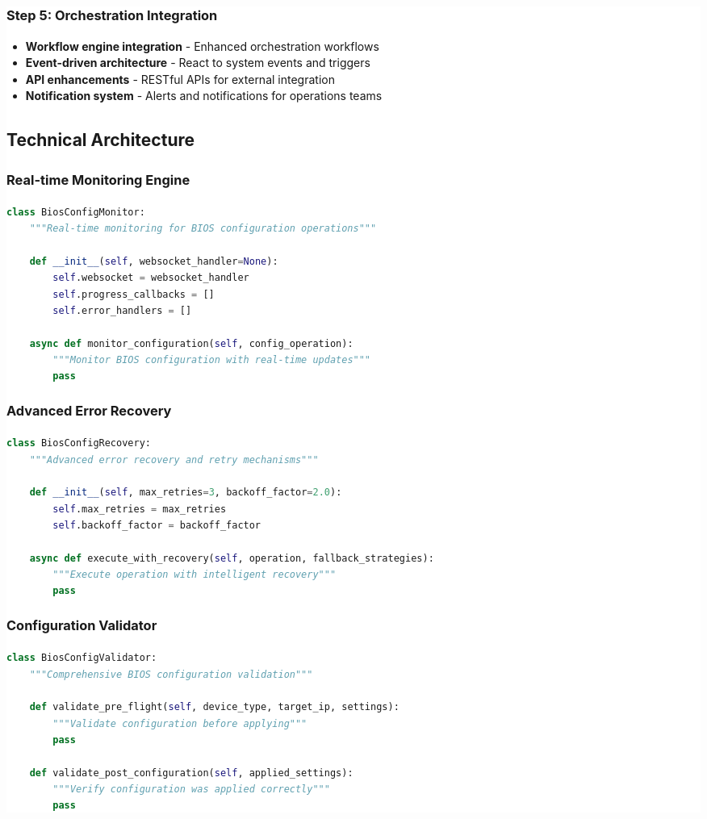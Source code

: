 ### Step 5: Orchestration Integration
- **Workflow engine integration** - Enhanced orchestration workflows
- **Event-driven architecture** - React to system events and triggers
- **API enhancements** - RESTful APIs for external integration
- **Notification system** - Alerts and notifications for operations teams

## Technical Architecture

### Real-time Monitoring Engine
```python
class BiosConfigMonitor:
    """Real-time monitoring for BIOS configuration operations"""
    
    def __init__(self, websocket_handler=None):
        self.websocket = websocket_handler
        self.progress_callbacks = []
        self.error_handlers = []
    
    async def monitor_configuration(self, config_operation):
        """Monitor BIOS configuration with real-time updates"""
        pass
```

### Advanced Error Recovery
```python
class BiosConfigRecovery:
    """Advanced error recovery and retry mechanisms"""
    
    def __init__(self, max_retries=3, backoff_factor=2.0):
        self.max_retries = max_retries
        self.backoff_factor = backoff_factor
    
    async def execute_with_recovery(self, operation, fallback_strategies):
        """Execute operation with intelligent recovery"""
        pass
```

### Configuration Validator
```python
class BiosConfigValidator:
    """Comprehensive BIOS configuration validation"""
    
    def validate_pre_flight(self, device_type, target_ip, settings):
        """Validate configuration before applying"""
        pass
    
    def validate_post_configuration(self, applied_settings):
        """Verify configuration was applied correctly"""
        pass
```
